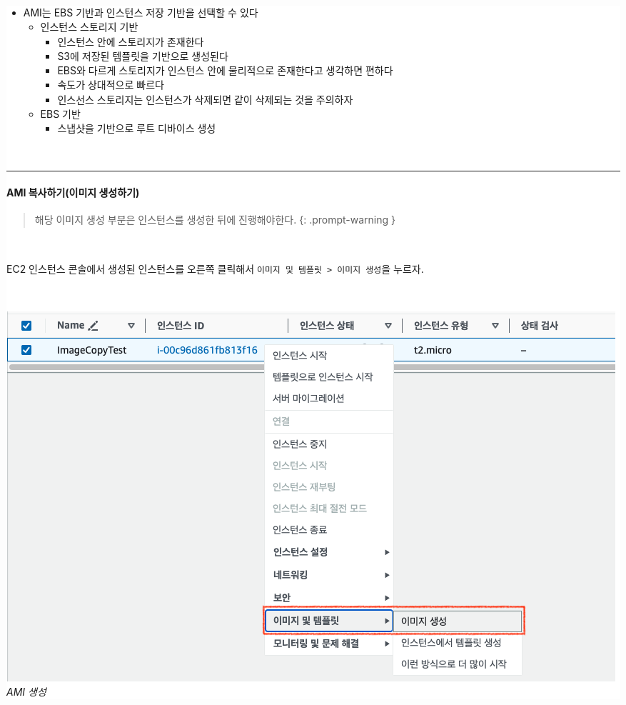 

* AMI는 EBS 기반과 인스턴스 저장 기반을 선택할 수 있다
  * 인스턴스 스토리지 기반
    * 인스턴스 안에 스토리지가 존재한다
    * S3에 저장된 템플릿을 기반으로 생성된다
    * EBS와 다르게 스토리지가 인스턴스 안에 물리적으로 존재한다고 생각하면 편하다
    * 속도가 상대적으로 빠르다
    * 인스선스 스토리지는 인스턴스가 삭제되면 같이 삭제되는 것을 주의하자
  * EBS 기반
    * 스냅샷을 기반으로 루트 디바이스 생성

<br>

---

#### AMI 복사하기(이미지 생성하기)

> 해당 이미지 생성 부분은 인스턴스를 생성한 뒤에 진행해야한다.
{: .prompt-warning }

<br>

EC2 인스턴스 콘솔에서 생성된 인스턴스를 오른쪽 클릭해서 `이미지 및 템플릿 > 이미지 생성`을 누르자.

<br>

<img src="../post_images/2023-07-02-aws-02-ec2-intro/amimake1.png" alt="aws" style="zoom: 100%;" class='center-image'/>_AMI 생성_
